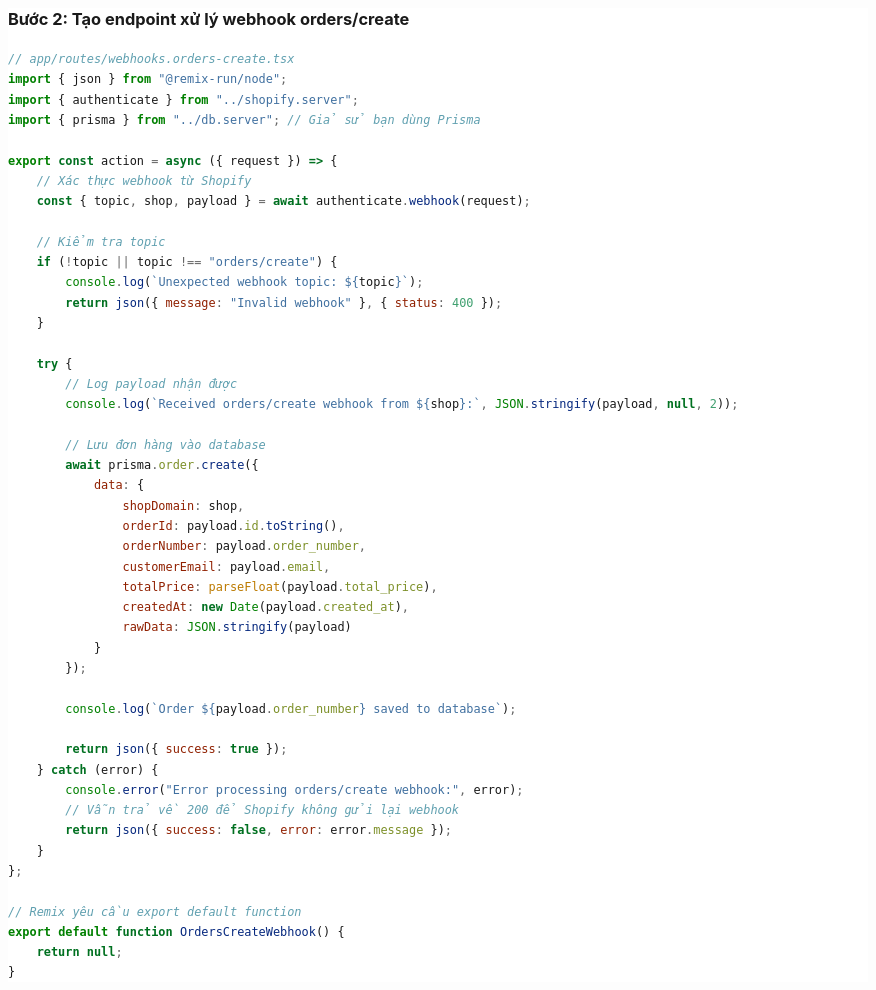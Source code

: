 
### Bước 2: Tạo endpoint xử lý webhook orders/create

```js
// app/routes/webhooks.orders-create.tsx
import { json } from "@remix-run/node";
import { authenticate } from "../shopify.server";
import { prisma } from "../db.server"; // Giả sử bạn dùng Prisma

export const action = async ({ request }) => {
    // Xác thực webhook từ Shopify
    const { topic, shop, payload } = await authenticate.webhook(request);

    // Kiểm tra topic
    if (!topic || topic !== "orders/create") {
        console.log(`Unexpected webhook topic: ${topic}`);
        return json({ message: "Invalid webhook" }, { status: 400 });
    }

    try {
        // Log payload nhận được
        console.log(`Received orders/create webhook from ${shop}:`, JSON.stringify(payload, null, 2));

        // Lưu đơn hàng vào database
        await prisma.order.create({
            data: {
                shopDomain: shop,
                orderId: payload.id.toString(),
                orderNumber: payload.order_number,
                customerEmail: payload.email,
                totalPrice: parseFloat(payload.total_price),
                createdAt: new Date(payload.created_at),
                rawData: JSON.stringify(payload)
            }
        });

        console.log(`Order ${payload.order_number} saved to database`);

        return json({ success: true });
    } catch (error) {
        console.error("Error processing orders/create webhook:", error);
        // Vẫn trả về 200 để Shopify không gửi lại webhook
        return json({ success: false, error: error.message });
    }
};

// Remix yêu cầu export default function
export default function OrdersCreateWebhook() {
    return null;
}
```
